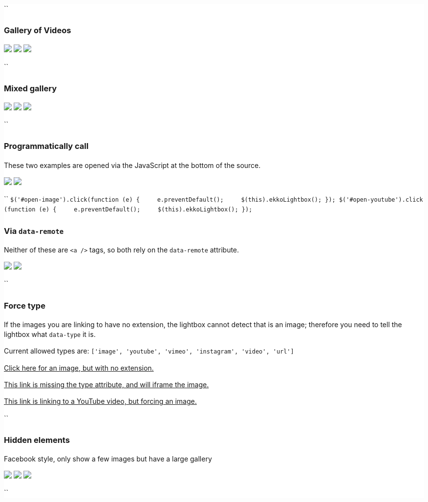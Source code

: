 ``

### Gallery of Videos

<a href="http://www.youtube.com/watch?v=k6mFF3VmVAs" class="col-sm-4"><img src="http://i1.ytimg.com/vi/yP11r5n5RNg/mqdefault.jpg" class="img-fluid" /></a> <a href="http://youtu.be/iQ4D273C7Ac" class="col-sm-4"><img src="http://i1.ytimg.com/vi/iQ4D273C7Ac/mqdefault.jpg" class="img-fluid" /></a> <a href="//www.youtube.com/embed/b0jqPvpn3sY" class="col-sm-4"><img src="http://i1.ytimg.com/vi/b0jqPvpn3sY/mqdefault.jpg" class="img-fluid" /></a>

``

### Mixed gallery

<a href="http://www.youtube.com/watch?v=k6mFF3VmVAs" class="col-sm-4"><img src="http://i1.ytimg.com/vi/yP11r5n5RNg/mqdefault.jpg" class="img-fluid" /></a> <a href="https://unsplash.it/1200/768.jpg?image=257" class="col-sm-4"><img src="https://unsplash.it/600.jpg?image=257" class="img-fluid" /></a> <a href="http://vimeo.com/80629469" class="col-sm-4"><img src="http://b.vimeocdn.com/ts/458/070/458070637_200.jpg" class="img-fluid" /></a>

``

### Programmatically call

These two examples are opened via the JavaScript at the bottom of the source.

<a href="https://unsplash.it/1200/768.jpg?image=258" id="open-image" class="col-6"><img src="https://unsplash.it/600.jpg?image=258" class="img-fluid" /></a> <a href="http://youtu.be/iQ4D273C7Ac" id="open-youtube" class="col-6"><img src="http://i1.ytimg.com/vi/iQ4D273C7Ac/mqdefault.jpg" class="img-fluid" /></a>

`` `$('#open-image').click(function (e) {     e.preventDefault();     $(this).ekkoLightbox(); }); $('#open-youtube').click(function (e) {     e.preventDefault();     $(this).ekkoLightbox(); });`

### Via `data-remote`

Neither of these are `<a />` tags, so both rely on the `data-remote` attribute.

<img src="https://unsplash.it/600.jpg?image=259" class="img-fluid col-6" /> <img src="http://i1.ytimg.com/vi/b0jqPvpn3sY/mqdefault.jpg" class="img-fluid col-6" />

``

### Force type

If the images you are linking to have no extension, the lightbox cannot detect that is an image; therefore you need to tell the lightbox what `data-type` it is.

Current allowed types are: `['image', 'youtube', 'vimeo', 'instagram', 'video', 'url']`

[Click here for an image, but with no extension.](https://unsplash.it/1200/768?image=260)

[This link is missing the type attribute, and will iframe the image.](https://unsplash.it/1200/768?image=261)

[This link is linking to a YouTube video, but forcing an image.](http://www.youtube.com/watch?v=b0jqPvpn3sY)

``

### Hidden elements

Facebook style, only show a few images but have a large gallery

<a href="https://unsplash.it/1200/768.jpg?image=263" class="col-4"><img src="https://unsplash.it/600.jpg?image=263" class="img-fluid" /></a> <a href="https://unsplash.it/1200/768.jpg?image=264" class="col-4"><img src="https://unsplash.it/600.jpg?image=264" class="img-fluid" /></a> <a href="https://unsplash.it/1200/768.jpg?image=265" class="col-4"><img src="https://unsplash.it/600.jpg?image=265" class="img-fluid" /></a>

``
